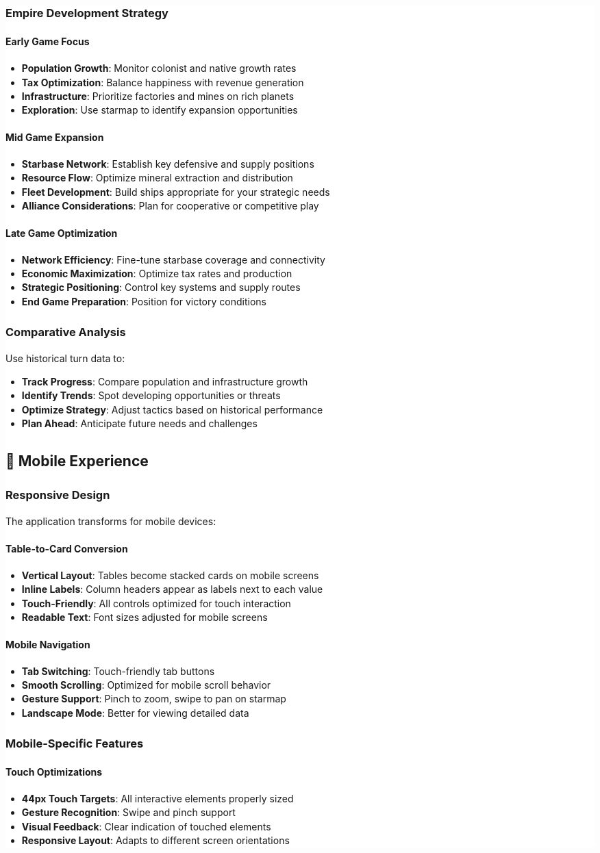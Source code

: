 ### Empire Development Strategy

#### Early Game Focus
- **Population Growth**: Monitor colonist and native growth rates
- **Tax Optimization**: Balance happiness with revenue generation
- **Infrastructure**: Prioritize factories and mines on rich planets
- **Exploration**: Use starmap to identify expansion opportunities

#### Mid Game Expansion  
- **Starbase Network**: Establish key defensive and supply positions
- **Resource Flow**: Optimize mineral extraction and distribution
- **Fleet Development**: Build ships appropriate for your strategic needs
- **Alliance Considerations**: Plan for cooperative or competitive play

#### Late Game Optimization
- **Network Efficiency**: Fine-tune starbase coverage and connectivity
- **Economic Maximization**: Optimize tax rates and production
- **Strategic Positioning**: Control key systems and supply routes
- **End Game Preparation**: Position for victory conditions

### Comparative Analysis
Use historical turn data to:
- **Track Progress**: Compare population and infrastructure growth
- **Identify Trends**: Spot developing opportunities or threats
- **Optimize Strategy**: Adjust tactics based on historical performance
- **Plan Ahead**: Anticipate future needs and challenges

## 📱 Mobile Experience

### Responsive Design
The application transforms for mobile devices:

#### Table-to-Card Conversion
- **Vertical Layout**: Tables become stacked cards on mobile screens
- **Inline Labels**: Column headers appear as labels next to each value
- **Touch-Friendly**: All controls optimized for touch interaction
- **Readable Text**: Font sizes adjusted for mobile screens

#### Mobile Navigation
- **Tab Switching**: Touch-friendly tab buttons
- **Smooth Scrolling**: Optimized for mobile scroll behavior
- **Gesture Support**: Pinch to zoom, swipe to pan on starmap
- **Landscape Mode**: Better for viewing detailed data

### Mobile-Specific Features

#### Touch Optimizations
- **44px Touch Targets**: All interactive elements properly sized
- **Gesture Recognition**: Swipe and pinch support
- **Visual Feedback**: Clear indication of touched elements
- **Responsive Layout**: Adapts to different screen orientations
